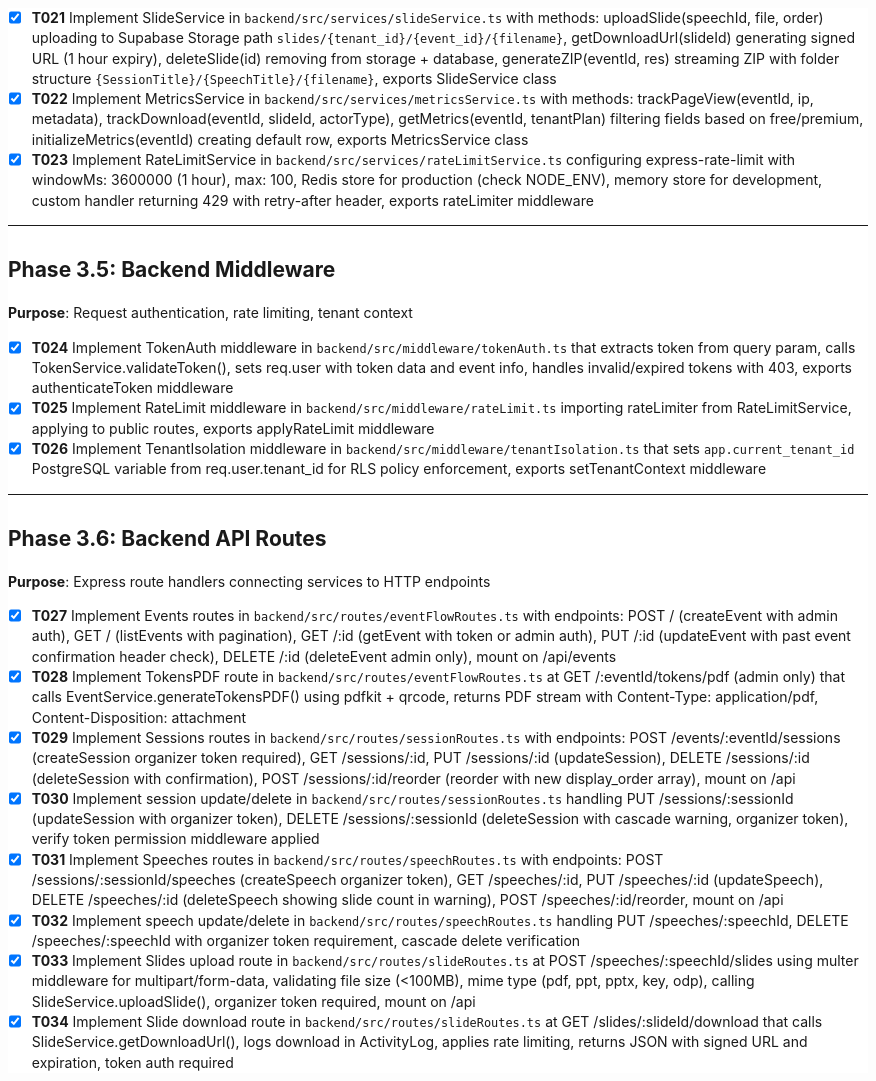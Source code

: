 - [x] **T021** Implement SlideService in `backend/src/services/slideService.ts` with methods: uploadSlide(speechId, file, order) uploading to Supabase Storage path `slides/{tenant_id}/{event_id}/{filename}`, getDownloadUrl(slideId) generating signed URL (1 hour expiry), deleteSlide(id) removing from storage + database, generateZIP(eventId, res) streaming ZIP with folder structure `{SessionTitle}/{SpeechTitle}/{filename}`, exports SlideService class
- [x] **T022** Implement MetricsService in `backend/src/services/metricsService.ts` with methods: trackPageView(eventId, ip, metadata), trackDownload(eventId, slideId, actorType), getMetrics(eventId, tenantPlan) filtering fields based on free/premium, initializeMetrics(eventId) creating default row, exports MetricsService class
- [x] **T023** Implement RateLimitService in `backend/src/services/rateLimitService.ts` configuring express-rate-limit with windowMs: 3600000 (1 hour), max: 100, Redis store for production (check NODE_ENV), memory store for development, custom handler returning 429 with retry-after header, exports rateLimiter middleware

---

## Phase 3.5: Backend Middleware

**Purpose**: Request authentication, rate limiting, tenant context

- [x] **T024** Implement TokenAuth middleware in `backend/src/middleware/tokenAuth.ts` that extracts token from query param, calls TokenService.validateToken(), sets req.user with token data and event info, handles invalid/expired tokens with 403, exports authenticateToken middleware
- [x] **T025** Implement RateLimit middleware in `backend/src/middleware/rateLimit.ts` importing rateLimiter from RateLimitService, applying to public routes, exports applyRateLimit middleware
- [x] **T026** Implement TenantIsolation middleware in `backend/src/middleware/tenantIsolation.ts` that sets `app.current_tenant_id` PostgreSQL variable from req.user.tenant_id for RLS policy enforcement, exports setTenantContext middleware

---

## Phase 3.6: Backend API Routes

**Purpose**: Express route handlers connecting services to HTTP endpoints

- [x] **T027** Implement Events routes in `backend/src/routes/eventFlowRoutes.ts` with endpoints: POST / (createEvent with admin auth), GET / (listEvents with pagination), GET /:id (getEvent with token or admin auth), PUT /:id (updateEvent with past event confirmation header check), DELETE /:id (deleteEvent admin only), mount on /api/events
- [x] **T028** Implement TokensPDF route in `backend/src/routes/eventFlowRoutes.ts` at GET /:eventId/tokens/pdf (admin only) that calls EventService.generateTokensPDF() using pdfkit + qrcode, returns PDF stream with Content-Type: application/pdf, Content-Disposition: attachment
- [x] **T029** Implement Sessions routes in `backend/src/routes/sessionRoutes.ts` with endpoints: POST /events/:eventId/sessions (createSession organizer token required), GET /sessions/:id, PUT /sessions/:id (updateSession), DELETE /sessions/:id (deleteSession with confirmation), POST /sessions/:id/reorder (reorder with new display_order array), mount on /api
- [x] **T030** Implement session update/delete in `backend/src/routes/sessionRoutes.ts` handling PUT /sessions/:sessionId (updateSession with organizer token), DELETE /sessions/:sessionId (deleteSession with cascade warning, organizer token), verify token permission middleware applied
- [x] **T031** Implement Speeches routes in `backend/src/routes/speechRoutes.ts` with endpoints: POST /sessions/:sessionId/speeches (createSpeech organizer token), GET /speeches/:id, PUT /speeches/:id (updateSpeech), DELETE /speeches/:id (deleteSpeech showing slide count in warning), POST /speeches/:id/reorder, mount on /api
- [x] **T032** Implement speech update/delete in `backend/src/routes/speechRoutes.ts` handling PUT /speeches/:speechId, DELETE /speeches/:speechId with organizer token requirement, cascade delete verification
- [x] **T033** Implement Slides upload route in `backend/src/routes/slideRoutes.ts` at POST /speeches/:speechId/slides using multer middleware for multipart/form-data, validating file size (<100MB), mime type (pdf, ppt, pptx, key, odp), calling SlideService.uploadSlide(), organizer token required, mount on /api
- [x] **T034** Implement Slide download route in `backend/src/routes/slideRoutes.ts` at GET /slides/:slideId/download that calls SlideService.getDownloadUrl(), logs download in ActivityLog, applies rate limiting, returns JSON with signed URL and expiration, token auth required